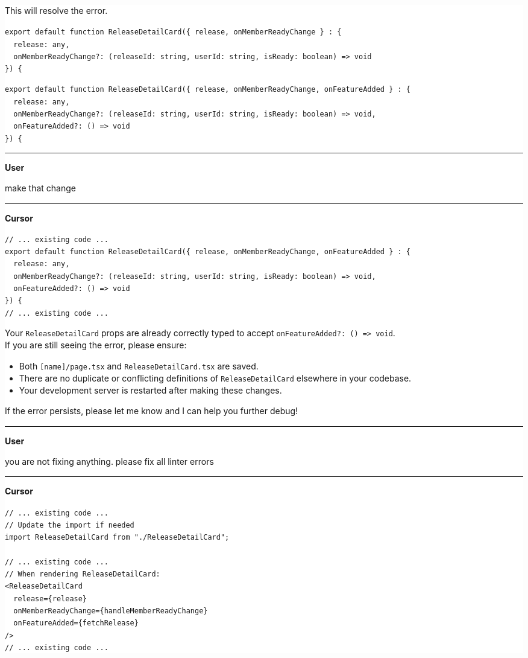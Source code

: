 This will resolve the error.

```typescriptreact
export default function ReleaseDetailCard({ release, onMemberReadyChange } : {
  release: any,
  onMemberReadyChange?: (releaseId: string, userId: string, isReady: boolean) => void
}) {
```

```typescriptreact
export default function ReleaseDetailCard({ release, onMemberReadyChange, onFeatureAdded } : {
  release: any,
  onMemberReadyChange?: (releaseId: string, userId: string, isReady: boolean) => void,
  onFeatureAdded?: () => void
}) {
```

---

**User**

make that change

---

**Cursor**

```typescriptreact
// ... existing code ...
export default function ReleaseDetailCard({ release, onMemberReadyChange, onFeatureAdded } : {
  release: any,
  onMemberReadyChange?: (releaseId: string, userId: string, isReady: boolean) => void,
  onFeatureAdded?: () => void
}) {
// ... existing code ...

```

Your `ReleaseDetailCard` props are already correctly typed to accept `onFeatureAdded?: () => void`.  
If you are still seeing the error, please ensure:

- Both `[name]/page.tsx` and `ReleaseDetailCard.tsx` are saved.
- There are no duplicate or conflicting definitions of `ReleaseDetailCard` elsewhere in your codebase.
- Your development server is restarted after making these changes.

If the error persists, please let me know and I can help you further debug!

---

**User**

you are not fixing anything. please fix all linter errors

---

**Cursor**

```typescriptreact
// ... existing code ...
// Update the import if needed
import ReleaseDetailCard from "./ReleaseDetailCard";

// ... existing code ...
// When rendering ReleaseDetailCard:
<ReleaseDetailCard
  release={release}
  onMemberReadyChange={handleMemberReadyChange}
  onFeatureAdded={fetchRelease}
/>
// ... existing code ...

```